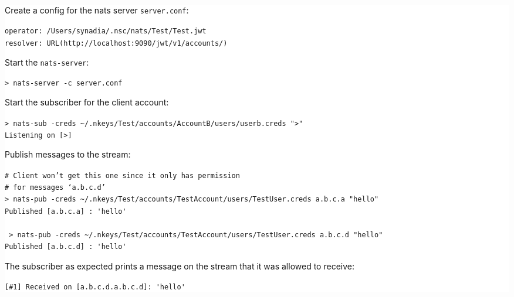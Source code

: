 Create a config for the nats server `server.conf`:
```text
operator: /Users/synadia/.nsc/nats/Test/Test.jwt
resolver: URL(http://localhost:9090/jwt/v1/accounts/)
```

Start the `nats-server`:
```text
> nats-server -c server.conf
```

Start the subscriber for the client account:
```text
> nats-sub -creds ~/.nkeys/Test/accounts/AccountB/users/userb.creds ">"
Listening on [>]
```

Publish messages to the stream:

```text
# Client won’t get this one since it only has permission
# for messages ‘a.b.c.d’
> nats-pub -creds ~/.nkeys/Test/accounts/TestAccount/users/TestUser.creds a.b.c.a "hello"
Published [a.b.c.a] : 'hello'

 > nats-pub -creds ~/.nkeys/Test/accounts/TestAccount/users/TestUser.creds a.b.c.d "hello"
Published [a.b.c.d] : 'hello'
```

The subscriber as expected prints a message on the stream that it was allowed to receive:

```text
[#1] Received on [a.b.c.d.a.b.c.d]: 'hello'
```


